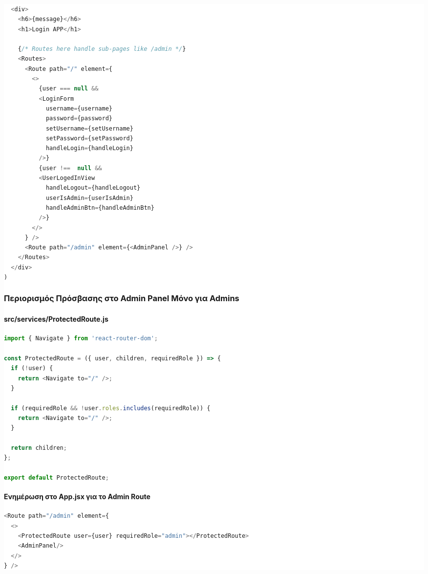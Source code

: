 ```javascript
  <div>
    <h6>{message}</h6>
    <h1>Login APP</h1>

    {/* Routes here handle sub-pages like /admin */}
    <Routes>
      <Route path="/" element={
        <>
          {user === null && 
          <LoginForm 
            username={username}
            password={password}
            setUsername={setUsername}
            setPassword={setPassword}
            handleLogin={handleLogin}
          />}
          {user !==  null && 
          <UserLogedInView 
            handleLogout={handleLogout}
            userIsAdmin={userIsAdmin}
            handleAdminBtn={handleAdminBtn}
          />}
        </>
      } /> 
      <Route path="/admin" element={<AdminPanel />} />        
    </Routes>
  </div>
)
```

### Περιορισμός Πρόσβασης στο Admin Panel Μόνο για Admins
#### src/services/ProtectedRoute.js
```javascript
import { Navigate } from 'react-router-dom';

const ProtectedRoute = ({ user, children, requiredRole }) => {
  if (!user) {
    return <Navigate to="/" />;
  }

  if (requiredRole && !user.roles.includes(requiredRole)) {
    return <Navigate to="/" />;
  }

  return children;
};

export default ProtectedRoute;
```

#### Ενημέρωση στο App.jsx για το Admin Route
```javascript
<Route path="/admin" element={
  <>
    <ProtectedRoute user={user} requiredRole="admin"></ProtectedRoute>
    <AdminPanel/>
  </>
} />
```

